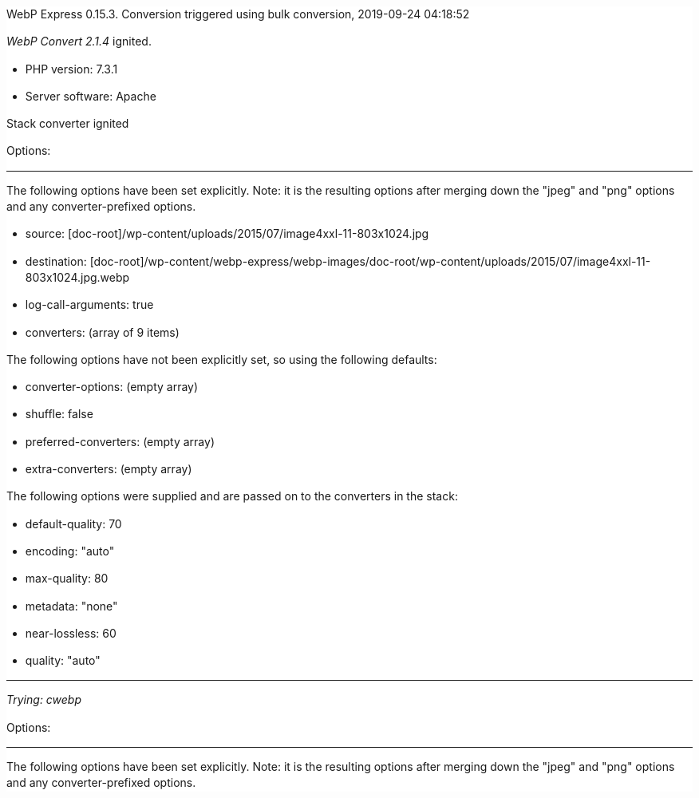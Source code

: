 WebP Express 0.15.3. Conversion triggered using bulk conversion, 2019-09-24 04:18:52


*WebP Convert 2.1.4*  ignited.

- PHP version: 7.3.1

- Server software: Apache


Stack converter ignited


Options:

------------

The following options have been set explicitly. Note: it is the resulting options after merging down the "jpeg" and "png" options and any converter-prefixed options.

- source: [doc-root]/wp-content/uploads/2015/07/image4xxl-11-803x1024.jpg

- destination: [doc-root]/wp-content/webp-express/webp-images/doc-root/wp-content/uploads/2015/07/image4xxl-11-803x1024.jpg.webp

- log-call-arguments: true

- converters: (array of 9 items)


The following options have not been explicitly set, so using the following defaults:

- converter-options: (empty array)

- shuffle: false

- preferred-converters: (empty array)

- extra-converters: (empty array)


The following options were supplied and are passed on to the converters in the stack:

- default-quality: 70

- encoding: "auto"

- max-quality: 80

- metadata: "none"

- near-lossless: 60

- quality: "auto"

------------



*Trying: cwebp* 


Options:

------------

The following options have been set explicitly. Note: it is the resulting options after merging down the "jpeg" and "png" options and any converter-prefixed options.
